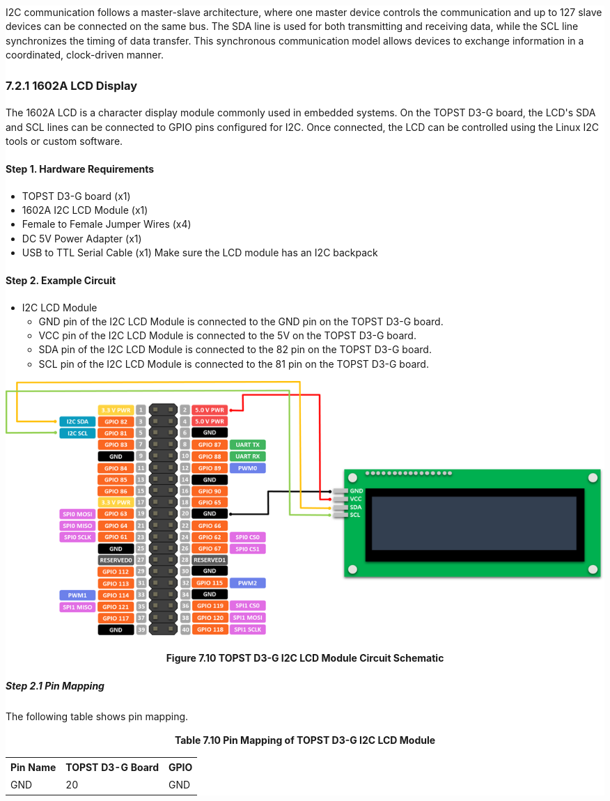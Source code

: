 I2C communication follows a master-slave architecture, where one master device controls the communication and up to 127 slave devices can be connected on the same bus.
The SDA line is used for both transmitting and receiving data, while the SCL line synchronizes the timing of data transfer. This synchronous communication model allows devices to exchange information in a coordinated, clock-driven manner.

### 7.2.1 1602A LCD Display
The 1602A LCD is a character display module commonly used in embedded systems.
On the TOPST D3-G board, the LCD's SDA and SCL lines can be connected to GPIO pins configured for I2C. Once connected, the LCD can be controlled using the Linux I2C tools or custom software.

#### Step 1. Hardware Requirements
- TOPST D3-G board (x1)
- 1602A I2C LCD Module (x1)
- Female to Female Jumper Wires (x4)
- DC 5V Power Adapter (x1)
- USB to TTL Serial Cable (x1)
Make sure the LCD module has an I2C backpack

#### Step 2. Example Circuit
- I2C LCD Module
    - GND pin of the I2C LCD Module is connected to the GND pin on the TOPST D3-G board.
    - VCC pin of the I2C LCD Module is connected to the 5V on the TOPST D3-G board.
    - SDA pin of the I2C LCD Module is connected to the 82 pin on the TOPST D3-G board.
    - SCL pin of the I2C LCD Module is connected to the 81 pin on the TOPST D3-G board.

<p align="center"><img src="https://raw.githubusercontent.com/topst-development/Documentation/refs/heads/main/Assets/TOPST%20D3-G/Software/lcd_circuit.png"></p>
<p align="center"><strong>Figure 7.10 TOPST D3-G I2C LCD Module Circuit Schematic  </strong></p>

##### Step 2.1 Pin Mapping
The following table shows pin mapping.

<div align="center">
  <p><strong>Table 7.10 Pin Mapping of TOPST D3-G I2C LCD Module</strong></p>
  <table>
      <tr>
          <th colspan="3">Pin Name</th>
          <th>TOPST D3-G Board</th>
          <th>GPIO</th>
      </tr>
      <tr>
          <td colspan="3">GND</td>
          <td>20</td>
          <td>GND</td>
      </tr>